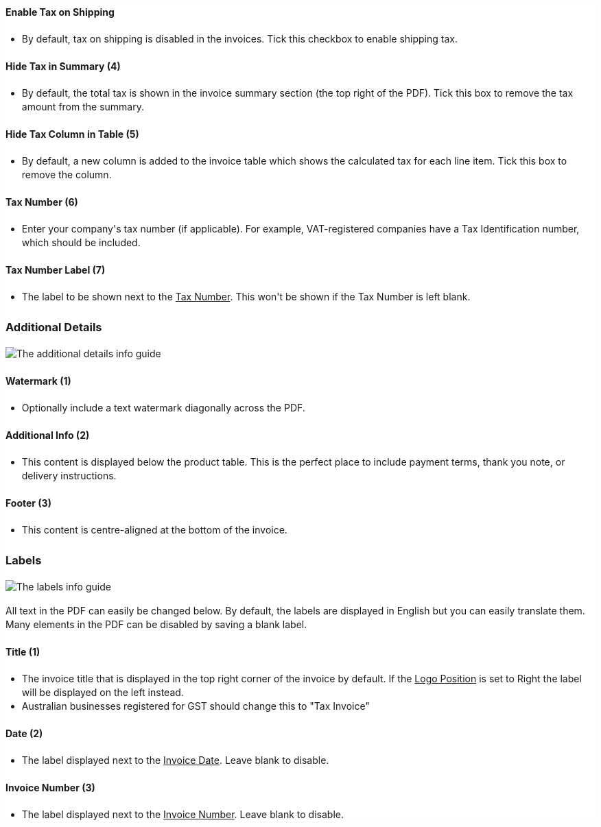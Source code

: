 #### Enable Tax on Shipping 
* By default, tax on shipping is disabled in the invoices. Tick this checkbox to enable shipping tax.

#### Hide Tax in Summary (4) 
* By default, the total tax is shown in the invoice summary section (the top right of the PDF). Tick this box to remove the tax amount from the summary.

#### Hide Tax Column in Table (5) 
* By default, a new column is added to the invoice table which shows the calculated tax for each line item. Tick this box to remove the column.

#### Tax Number (6) 
* Enter your company's tax number (if applicable). For example, VAT-registered companies have a Tax Identification number, which should be included.

#### Tax Number Label (7) 
* The label to be shown next to the [Tax Number](#tax-number). This won't be shown if the Tax Number is left blank.

### Additional Details 

![The additional details info guide](https://resources.gravitypdf.com/uploads/2017/04/other-info.png)

#### Watermark (1) 
* Optionally include a text watermark diagonally across the PDF.

#### Additional Info (2) 
* This content is displayed below the product table. This is the perfect place to include payment terms, thank you note, or delivery instructions.

#### Footer (3) 
* This content is centre-aligned at the bottom of the invoice.

### Labels 

![The labels info guide](https://resources.gravitypdf.com/uploads/2017/04/labels-v1.2.png)

All text in the PDF can easily be changed below. By default, the labels are displayed in English but you can easily translate them. Many elements in the PDF can be disabled by saving a blank label.

#### Title (1) 
* The invoice title that is displayed in the top right corner of the invoice by default. If the [Logo Position](#logo-position) is set to Right the label will be displayed on the left instead.
* Australian businesses registered for GST should change this to "Tax Invoice"

#### Date (2) 
* The label displayed next to the [Invoice Date](#date-format-4). Leave blank to disable.

#### Invoice Number (3) 
* The label displayed next to the [Invoice Number](#invoice-number-2). Leave blank to disable.
